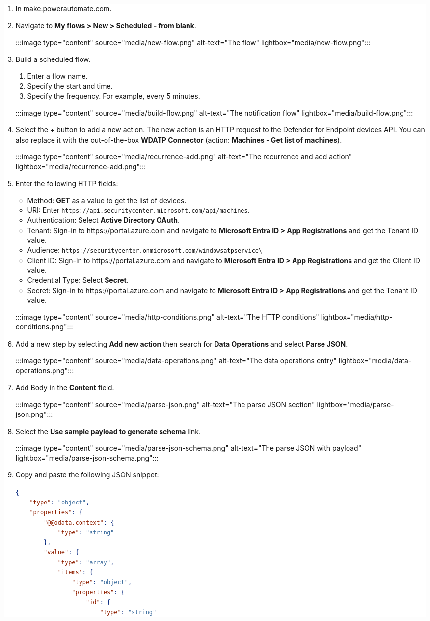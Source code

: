 1. In [make.powerautomate.com](https://make.powerautomate.com/).

2. Navigate to **My flows > New > Scheduled - from blank**.

   :::image type="content" source="media/new-flow.png" alt-text="The flow" lightbox="media/new-flow.png":::


3. Build a scheduled flow.
   1. Enter a flow name.
   2. Specify the start and time.
   3. Specify the frequency. For example, every 5 minutes.

   :::image type="content" source="media/build-flow.png" alt-text="The notification flow" lightbox="media/build-flow.png":::

4. Select the + button to add a new action. The new action is an HTTP request to the Defender for Endpoint devices API. You can also replace it with the out-of-the-box **WDATP Connector** (action: **Machines - Get list of machines**).

   :::image type="content" source="media/recurrence-add.png" alt-text="The recurrence and add action" lightbox="media/recurrence-add.png":::

5. Enter the following HTTP fields:

   - Method: **GET** as a value to get the list of devices.
   - URI: Enter `https://api.securitycenter.microsoft.com/api/machines`.
   - Authentication: Select **Active Directory OAuth**.
   - Tenant: Sign-in to https://portal.azure.com and navigate to **Microsoft Entra ID > App Registrations** and get the Tenant ID value.
   - Audience: `https://securitycenter.onmicrosoft.com/windowsatpservice\`
   - Client ID: Sign-in to https://portal.azure.com and navigate to **Microsoft Entra ID > App Registrations** and  get the Client ID value.
   - Credential Type: Select **Secret**.
   - Secret: Sign-in to https://portal.azure.com and navigate to **Microsoft Entra ID > App Registrations** and get the Tenant ID value.

    :::image type="content" source="media/http-conditions.png" alt-text="The HTTP conditions" lightbox="media/http-conditions.png":::

6. Add a new step by selecting **Add new action** then search for **Data Operations** and select
**Parse JSON**.

   :::image type="content" source="media/data-operations.png" alt-text="The data operations entry" lightbox="media/data-operations.png":::

7. Add Body in the **Content** field.

   :::image type="content" source="media/parse-json.png" alt-text="The parse JSON section" lightbox="media/parse-json.png":::

8. Select the **Use sample payload to generate schema** link.

   :::image type="content" source="media/parse-json-schema.png" alt-text="The parse JSON with payload" lightbox="media/parse-json-schema.png":::

9. Copy and paste the following JSON snippet:

    ```json
    {
        "type": "object",
        "properties": {
            "@@odata.context": {
                "type": "string"
            },
            "value": {
                "type": "array",
                "items": {
                    "type": "object",
                    "properties": {
                        "id": {
                            "type": "string"
